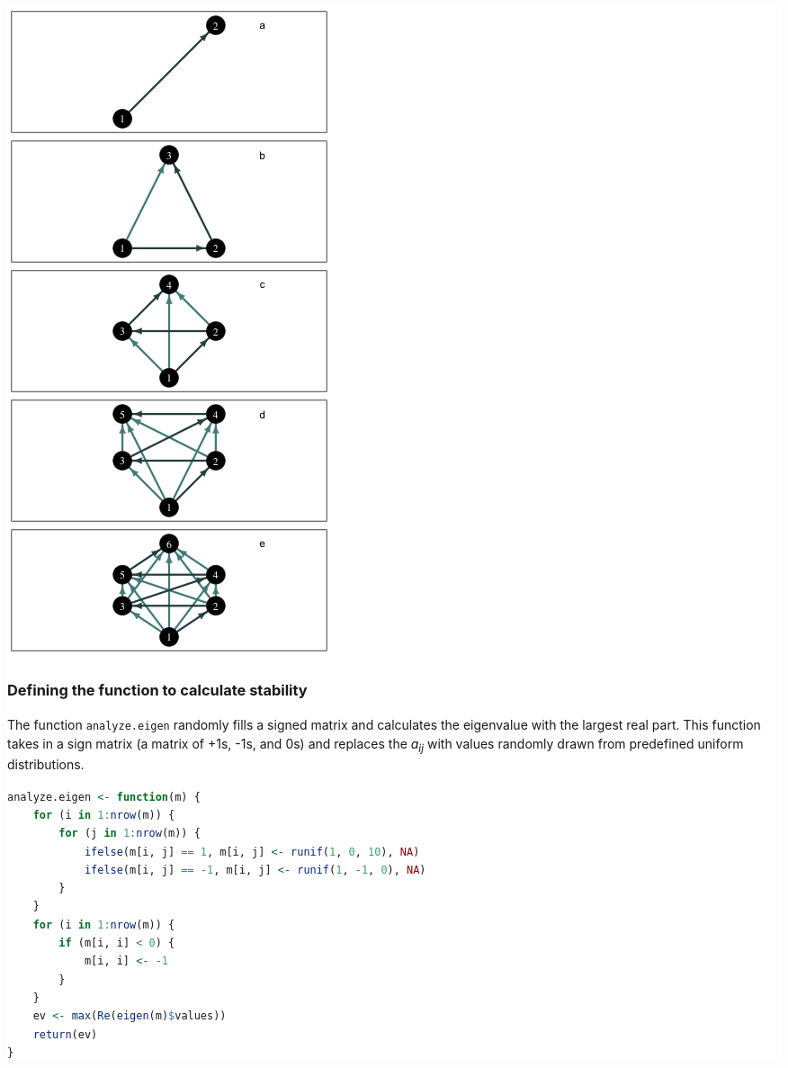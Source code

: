 ![plot of chunk chainPlot](figure/chainPlot.png) 

  
### Defining the function to calculate stability  

The function `analyze.eigen` randomly fills a signed matrix and calculates the eigenvalue with the largest real part. This function takes in a sign matrix (a matrix of +1s, -1s, and 0s) and replaces the $a_{ij}$ with values randomly drawn from predefined uniform distributions.  
  

```r
analyze.eigen <- function(m) {
    for (i in 1:nrow(m)) {
        for (j in 1:nrow(m)) {
            ifelse(m[i, j] == 1, m[i, j] <- runif(1, 0, 10), NA)
            ifelse(m[i, j] == -1, m[i, j] <- runif(1, -1, 0), NA)
        }
    }
    for (i in 1:nrow(m)) {
        if (m[i, i] < 0) {
            m[i, i] <- -1
        }
    }
    ev <- max(Re(eigen(m)$values))
    return(ev)
}
```

